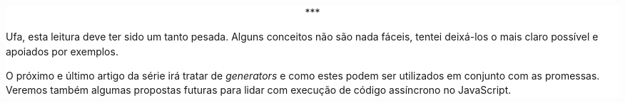 <p style="text-align: center;">
  ***
</p>

Ufa, esta leitura deve ter sido um tanto pesada. Alguns conceitos não são nada fáceis, tentei deixá-los o mais claro possível e apoiados por exemplos.

O próximo e último artigo da série irá tratar de _generators_ e como estes podem ser utilizados em conjunto com as promessas. Veremos também algumas propostas futuras para lidar com execução de código assíncrono no JavaScript.

 [1]: http://tableless.com.br/fluxo-de-execucao-assincrono-em-javascript-callbacks
 [2]: https://github.com/jquery/jquery/blob/842958e7aecd0d75a7ee9e2aaec83457701aa2f3/src/core/ready.js
 [3]: https://promisesaplus.com
 [4]: http://blog.jquery.com/2015/07/13/jquery-3-0-and-jquery-compat-3-0-alpha-versions-released
 [5]: http://sealedabstract.com/code/broken-promises